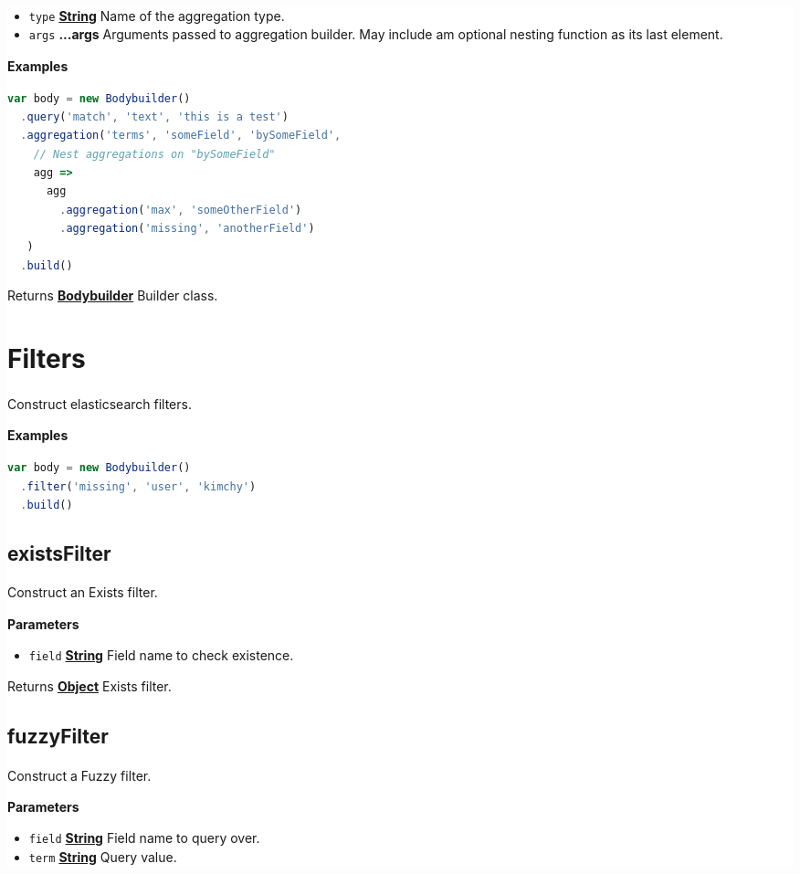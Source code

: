 -   `type` **[String](https://developer.mozilla.org/en-US/docs/Web/JavaScript/Reference/Global_Objects/String)** Name of the aggregation type.
-   `args` **...args** Arguments passed to aggregation builder. May include
                           am optional nesting function as its last element.

**Examples**

```javascript
var body = new Bodybuilder()
  .query('match', 'text', 'this is a test')
  .aggregation('terms', 'someField', 'bySomeField',
    // Nest aggregations on "bySomeField"
    agg =>
      agg
        .aggregation('max', 'someOtherField')
        .aggregation('missing', 'anotherField')
   )
  .build()
```

Returns **[Bodybuilder](#bodybuilder)** Builder class.

# Filters

Construct elasticsearch filters.

**Examples**

```javascript
var body = new Bodybuilder()
  .filter('missing', 'user', 'kimchy')
  .build()
```

## existsFilter

Construct an Exists filter.

**Parameters**

-   `field` **[String](https://developer.mozilla.org/en-US/docs/Web/JavaScript/Reference/Global_Objects/String)** Field name to check existence.

Returns **[Object](https://developer.mozilla.org/en-US/docs/Web/JavaScript/Reference/Global_Objects/Object)** Exists filter.

## fuzzyFilter

Construct a Fuzzy filter.

**Parameters**

-   `field` **[String](https://developer.mozilla.org/en-US/docs/Web/JavaScript/Reference/Global_Objects/String)** Field name to query over.
-   `term` **[String](https://developer.mozilla.org/en-US/docs/Web/JavaScript/Reference/Global_Objects/String)** Query value.
